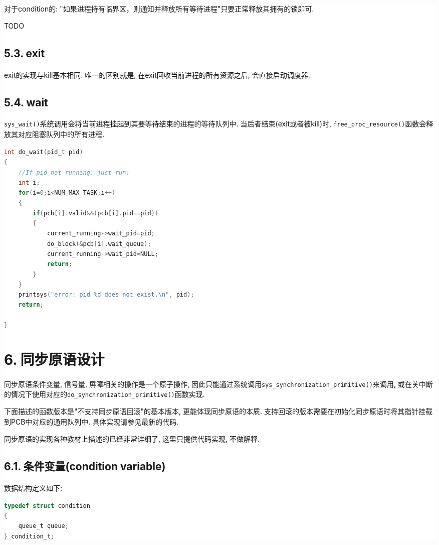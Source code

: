 对于condition的: "如果进程持有临界区，则通知并释放所有等待进程"只要正常释放其拥有的锁即可.

TODO

## 5.3. exit

exit的实现与kill基本相同. 唯一的区别就是, 在exit回收当前进程的所有资源之后, 会直接启动调度器.

## 5.4. wait

`sys_wait()`系统调用会将当前进程挂起到其要等待结束的进程的等待队列中. 当后者结束(exit或者被kill)时, `free_proc_resource()`函数会释放其对应阻塞队列中的所有进程.

```c
int do_wait(pid_t pid)
{
    //If pid not running: just run;
    int i;
    for(i=0;i<NUM_MAX_TASK;i++)
    {
        if(pcb[i].valid&&(pcb[i].pid==pid))
        {
            current_running->wait_pid=pid;
            do_block(&pcb[i].wait_queue);
            current_running->wait_pid=NULL;
            return;
        }
    }
    printsys("error: pid %d does not exist.\n", pid);
    return;
    
}
```

# 6. 同步原语设计


同步原语条件变量, 信号量, 屏障相关的操作是一个原子操作, 因此只能通过系统调用`sys_synchronization_primitive()`来调用, 或在关中断的情况下使用对应的`do_synchronization_primitive()`函数实现.

下面描述的函数版本是"不支持同步原语回滚"的基本版本, 更能体现同步原语的本质. 支持回滚的版本需要在初始化同步原语时将其指针挂载到PCB中对应的通用队列中. 具体实现请参见最新的代码.

同步原语的实现各种教材上描述的已经非常详细了, 这里只提供代码实现, 不做解释.

## 6.1. 条件变量(condition variable)

数据结构定义如下:

```c
typedef struct condition
{
    queue_t queue;
} condition_t;
```
